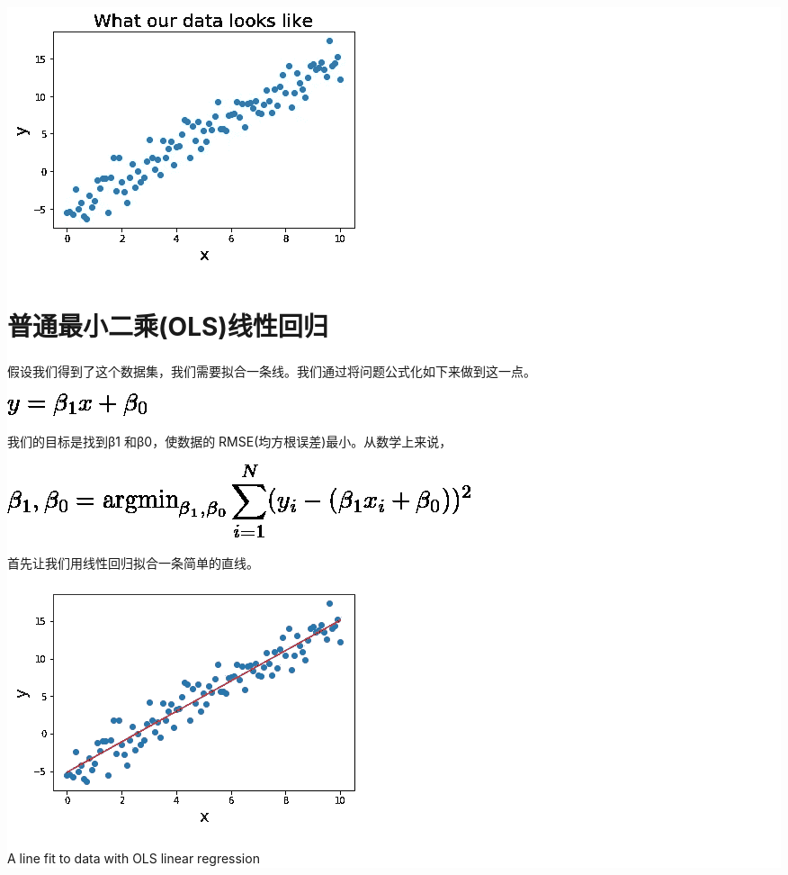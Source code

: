 ![](img/1868a068eea8aaf840cf6e64f4216569.png)

# 普通最小二乘(OLS)线性回归

假设我们得到了这个数据集，我们需要拟合一条线。我们通过将问题公式化如下来做到这一点。

![](img/5422149ac9d4c40e30572a48deb5b025.png)

我们的目标是找到β1 和β0，使数据的 RMSE(均方根误差)最小。从数学上来说，

![](img/f8e54961443274051a4f0e5aed5c41cf.png)

首先让我们用线性回归拟合一条简单的直线。

![](img/53db13c587a63c8fe4bbd8634fff3647.png)

A line fit to data with OLS linear regression
